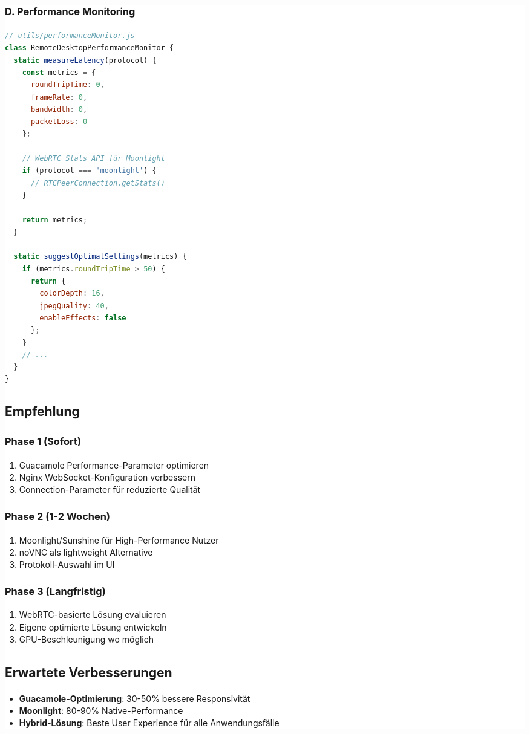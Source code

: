 ### D. Performance Monitoring

```javascript
// utils/performanceMonitor.js
class RemoteDesktopPerformanceMonitor {
  static measureLatency(protocol) {
    const metrics = {
      roundTripTime: 0,
      frameRate: 0,
      bandwidth: 0,
      packetLoss: 0
    };

    // WebRTC Stats API für Moonlight
    if (protocol === 'moonlight') {
      // RTCPeerConnection.getStats()
    }

    return metrics;
  }

  static suggestOptimalSettings(metrics) {
    if (metrics.roundTripTime > 50) {
      return {
        colorDepth: 16,
        jpegQuality: 40,
        enableEffects: false
      };
    }
    // ...
  }
}
```

## Empfehlung

### Phase 1 (Sofort)
1. Guacamole Performance-Parameter optimieren
2. Nginx WebSocket-Konfiguration verbessern
3. Connection-Parameter für reduzierte Qualität

### Phase 2 (1-2 Wochen)
1. Moonlight/Sunshine für High-Performance Nutzer
2. noVNC als lightweight Alternative
3. Protokoll-Auswahl im UI

### Phase 3 (Langfristig)
1. WebRTC-basierte Lösung evaluieren
2. Eigene optimierte Lösung entwickeln
3. GPU-Beschleunigung wo möglich

## Erwartete Verbesserungen
- **Guacamole-Optimierung**: 30-50% bessere Responsivität
- **Moonlight**: 80-90% Native-Performance
- **Hybrid-Lösung**: Beste User Experience für alle Anwendungsfälle
